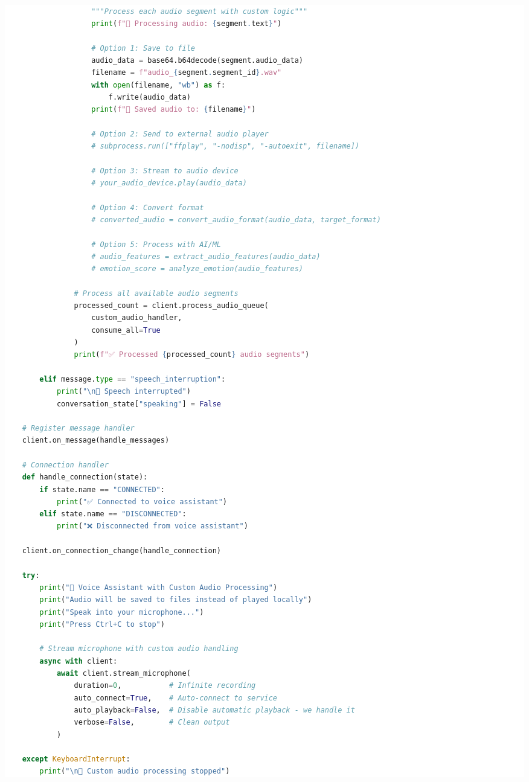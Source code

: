 ```python
                    """Process each audio segment with custom logic"""
                    print(f"🎵 Processing audio: {segment.text}")

                    # Option 1: Save to file
                    audio_data = base64.b64decode(segment.audio_data)
                    filename = f"audio_{segment.segment_id}.wav"
                    with open(filename, "wb") as f:
                        f.write(audio_data)
                    print(f"💾 Saved audio to: {filename}")

                    # Option 2: Send to external audio player
                    # subprocess.run(["ffplay", "-nodisp", "-autoexit", filename])

                    # Option 3: Stream to audio device
                    # your_audio_device.play(audio_data)

                    # Option 4: Convert format
                    # converted_audio = convert_audio_format(audio_data, target_format)

                    # Option 5: Process with AI/ML
                    # audio_features = extract_audio_features(audio_data)
                    # emotion_score = analyze_emotion(audio_features)

                # Process all available audio segments
                processed_count = client.process_audio_queue(
                    custom_audio_handler,
                    consume_all=True
                )
                print(f"✅ Processed {processed_count} audio segments")

        elif message.type == "speech_interruption":
            print("\n🛑 Speech interrupted")
            conversation_state["speaking"] = False

    # Register message handler
    client.on_message(handle_messages)

    # Connection handler
    def handle_connection(state):
        if state.name == "CONNECTED":
            print("✅ Connected to voice assistant")
        elif state.name == "DISCONNECTED":
            print("❌ Disconnected from voice assistant")

    client.on_connection_change(handle_connection)

    try:
        print("🎤 Voice Assistant with Custom Audio Processing")
        print("Audio will be saved to files instead of played locally")
        print("Speak into your microphone...")
        print("Press Ctrl+C to stop")

        # Stream microphone with custom audio handling
        async with client:
            await client.stream_microphone(
                duration=0,           # Infinite recording
                auto_connect=True,    # Auto-connect to service
                auto_playback=False,  # Disable automatic playback - we handle it
                verbose=False,        # Clean output
            )

    except KeyboardInterrupt:
        print("\n👋 Custom audio processing stopped")
```